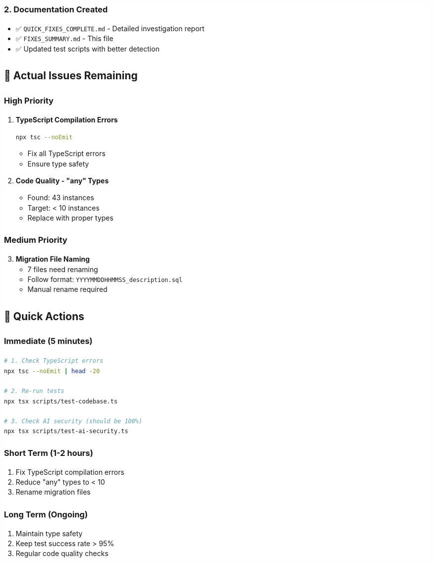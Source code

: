 ### 2. Documentation Created
- ✅ `QUICK_FIXES_COMPLETE.md` - Detailed investigation report
- ✅ `FIXES_SUMMARY.md` - This file
- ✅ Updated test scripts with better detection

## 🎯 Actual Issues Remaining

### High Priority
1. **TypeScript Compilation Errors**
   ```bash
   npx tsc --noEmit
   ```
   - Fix all TypeScript errors
   - Ensure type safety

2. **Code Quality - "any" Types**
   - Found: 43 instances
   - Target: < 10 instances
   - Replace with proper types

### Medium Priority
3. **Migration File Naming**
   - 7 files need renaming
   - Follow format: `YYYYMMDDHHMMSS_description.sql`
   - Manual rename required

## 🚀 Quick Actions

### Immediate (5 minutes)
```bash
# 1. Check TypeScript errors
npx tsc --noEmit | head -20

# 2. Re-run tests
npx tsx scripts/test-codebase.ts

# 3. Check AI security (should be 100%)
npx tsx scripts/test-ai-security.ts
```

### Short Term (1-2 hours)
1. Fix TypeScript compilation errors
2. Reduce "any" types to < 10
3. Rename migration files

### Long Term (Ongoing)
1. Maintain type safety
2. Keep test success rate > 95%
3. Regular code quality checks
